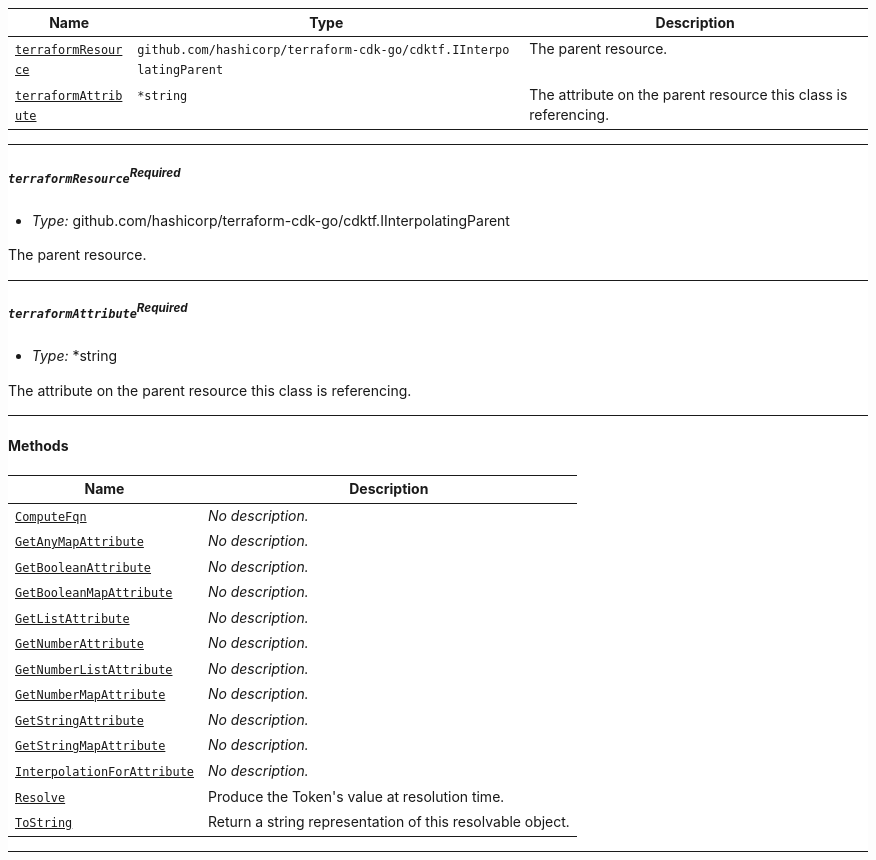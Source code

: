 | **Name** | **Type** | **Description** |
| --- | --- | --- |
| <code><a href="#@cdktf/provider-mongodbatlas.dataMongodbatlasStreamProcessor.DataMongodbatlasStreamProcessorOptionsDlqOutputReference.Initializer.parameter.terraformResource">terraformResource</a></code> | <code>github.com/hashicorp/terraform-cdk-go/cdktf.IInterpolatingParent</code> | The parent resource. |
| <code><a href="#@cdktf/provider-mongodbatlas.dataMongodbatlasStreamProcessor.DataMongodbatlasStreamProcessorOptionsDlqOutputReference.Initializer.parameter.terraformAttribute">terraformAttribute</a></code> | <code>*string</code> | The attribute on the parent resource this class is referencing. |

---

##### `terraformResource`<sup>Required</sup> <a name="terraformResource" id="@cdktf/provider-mongodbatlas.dataMongodbatlasStreamProcessor.DataMongodbatlasStreamProcessorOptionsDlqOutputReference.Initializer.parameter.terraformResource"></a>

- *Type:* github.com/hashicorp/terraform-cdk-go/cdktf.IInterpolatingParent

The parent resource.

---

##### `terraformAttribute`<sup>Required</sup> <a name="terraformAttribute" id="@cdktf/provider-mongodbatlas.dataMongodbatlasStreamProcessor.DataMongodbatlasStreamProcessorOptionsDlqOutputReference.Initializer.parameter.terraformAttribute"></a>

- *Type:* *string

The attribute on the parent resource this class is referencing.

---

#### Methods <a name="Methods" id="Methods"></a>

| **Name** | **Description** |
| --- | --- |
| <code><a href="#@cdktf/provider-mongodbatlas.dataMongodbatlasStreamProcessor.DataMongodbatlasStreamProcessorOptionsDlqOutputReference.computeFqn">ComputeFqn</a></code> | *No description.* |
| <code><a href="#@cdktf/provider-mongodbatlas.dataMongodbatlasStreamProcessor.DataMongodbatlasStreamProcessorOptionsDlqOutputReference.getAnyMapAttribute">GetAnyMapAttribute</a></code> | *No description.* |
| <code><a href="#@cdktf/provider-mongodbatlas.dataMongodbatlasStreamProcessor.DataMongodbatlasStreamProcessorOptionsDlqOutputReference.getBooleanAttribute">GetBooleanAttribute</a></code> | *No description.* |
| <code><a href="#@cdktf/provider-mongodbatlas.dataMongodbatlasStreamProcessor.DataMongodbatlasStreamProcessorOptionsDlqOutputReference.getBooleanMapAttribute">GetBooleanMapAttribute</a></code> | *No description.* |
| <code><a href="#@cdktf/provider-mongodbatlas.dataMongodbatlasStreamProcessor.DataMongodbatlasStreamProcessorOptionsDlqOutputReference.getListAttribute">GetListAttribute</a></code> | *No description.* |
| <code><a href="#@cdktf/provider-mongodbatlas.dataMongodbatlasStreamProcessor.DataMongodbatlasStreamProcessorOptionsDlqOutputReference.getNumberAttribute">GetNumberAttribute</a></code> | *No description.* |
| <code><a href="#@cdktf/provider-mongodbatlas.dataMongodbatlasStreamProcessor.DataMongodbatlasStreamProcessorOptionsDlqOutputReference.getNumberListAttribute">GetNumberListAttribute</a></code> | *No description.* |
| <code><a href="#@cdktf/provider-mongodbatlas.dataMongodbatlasStreamProcessor.DataMongodbatlasStreamProcessorOptionsDlqOutputReference.getNumberMapAttribute">GetNumberMapAttribute</a></code> | *No description.* |
| <code><a href="#@cdktf/provider-mongodbatlas.dataMongodbatlasStreamProcessor.DataMongodbatlasStreamProcessorOptionsDlqOutputReference.getStringAttribute">GetStringAttribute</a></code> | *No description.* |
| <code><a href="#@cdktf/provider-mongodbatlas.dataMongodbatlasStreamProcessor.DataMongodbatlasStreamProcessorOptionsDlqOutputReference.getStringMapAttribute">GetStringMapAttribute</a></code> | *No description.* |
| <code><a href="#@cdktf/provider-mongodbatlas.dataMongodbatlasStreamProcessor.DataMongodbatlasStreamProcessorOptionsDlqOutputReference.interpolationForAttribute">InterpolationForAttribute</a></code> | *No description.* |
| <code><a href="#@cdktf/provider-mongodbatlas.dataMongodbatlasStreamProcessor.DataMongodbatlasStreamProcessorOptionsDlqOutputReference.resolve">Resolve</a></code> | Produce the Token's value at resolution time. |
| <code><a href="#@cdktf/provider-mongodbatlas.dataMongodbatlasStreamProcessor.DataMongodbatlasStreamProcessorOptionsDlqOutputReference.toString">ToString</a></code> | Return a string representation of this resolvable object. |

---